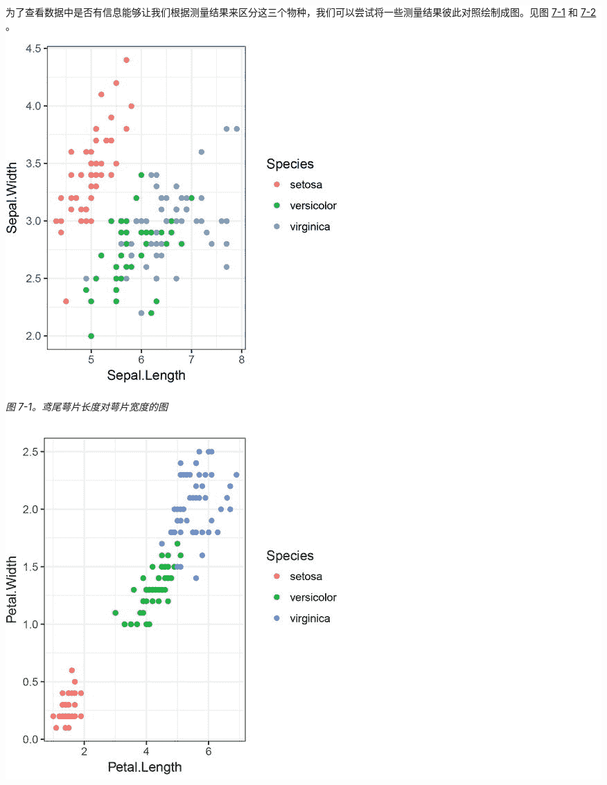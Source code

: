 为了查看数据中是否有信息能够让我们根据测量结果来区分这三个物种，我们可以尝试将一些测量结果彼此对照绘制成图。见图 [7-1](#Fig1) 和 [7-2](#Fig2) 。

![A439481_1_En_7_Fig1_HTML.jpg](img/A439481_1_En_7_Fig1_HTML.jpg)

###### 图 7-1。鸢尾萼片长度对萼片宽度的图

![A439481_1_En_7_Fig2_HTML.jpg](img/A439481_1_En_7_Fig2_HTML.jpg)
